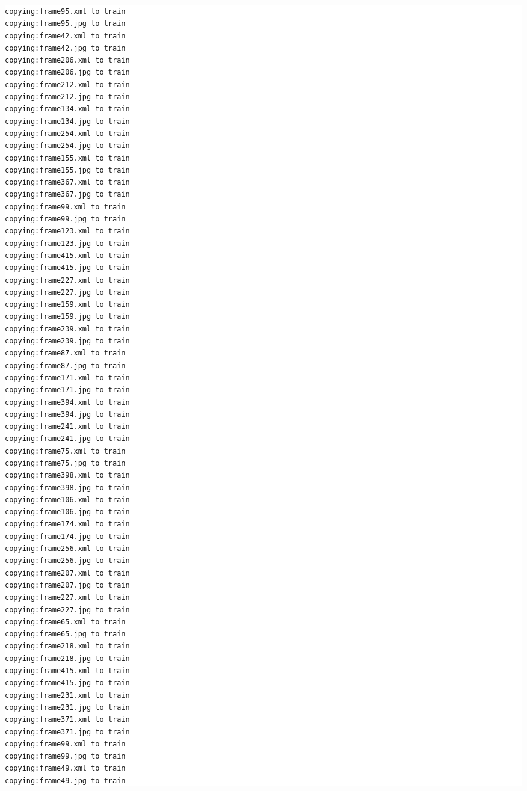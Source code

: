     copying:frame95.xml to train
    copying:frame95.jpg to train
    copying:frame42.xml to train
    copying:frame42.jpg to train
    copying:frame206.xml to train
    copying:frame206.jpg to train
    copying:frame212.xml to train
    copying:frame212.jpg to train
    copying:frame134.xml to train
    copying:frame134.jpg to train
    copying:frame254.xml to train
    copying:frame254.jpg to train
    copying:frame155.xml to train
    copying:frame155.jpg to train
    copying:frame367.xml to train
    copying:frame367.jpg to train
    copying:frame99.xml to train
    copying:frame99.jpg to train
    copying:frame123.xml to train
    copying:frame123.jpg to train
    copying:frame415.xml to train
    copying:frame415.jpg to train
    copying:frame227.xml to train
    copying:frame227.jpg to train
    copying:frame159.xml to train
    copying:frame159.jpg to train
    copying:frame239.xml to train
    copying:frame239.jpg to train
    copying:frame87.xml to train
    copying:frame87.jpg to train
    copying:frame171.xml to train
    copying:frame171.jpg to train
    copying:frame394.xml to train
    copying:frame394.jpg to train
    copying:frame241.xml to train
    copying:frame241.jpg to train
    copying:frame75.xml to train
    copying:frame75.jpg to train
    copying:frame398.xml to train
    copying:frame398.jpg to train
    copying:frame106.xml to train
    copying:frame106.jpg to train
    copying:frame174.xml to train
    copying:frame174.jpg to train
    copying:frame256.xml to train
    copying:frame256.jpg to train
    copying:frame207.xml to train
    copying:frame207.jpg to train
    copying:frame227.xml to train
    copying:frame227.jpg to train
    copying:frame65.xml to train
    copying:frame65.jpg to train
    copying:frame218.xml to train
    copying:frame218.jpg to train
    copying:frame415.xml to train
    copying:frame415.jpg to train
    copying:frame231.xml to train
    copying:frame231.jpg to train
    copying:frame371.xml to train
    copying:frame371.jpg to train
    copying:frame99.xml to train
    copying:frame99.jpg to train
    copying:frame49.xml to train
    copying:frame49.jpg to train